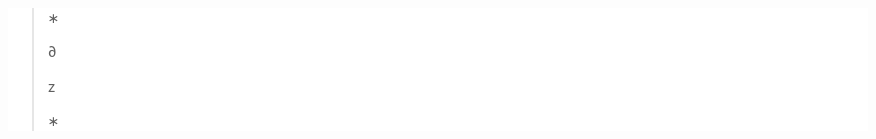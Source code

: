 > 
> 
> 
> 
> 
> 
> 
> 
> 
> 
> 
> 
>  ∗
>  
> 
> 
> 
> 
> 
> 
> 
> 
> 
> 
> 
> 
> 
> 
>  ∂
>  
> 
> 
>  z
>  
> 
> 
> 
> 
> 
> 
> 
> 
> 
>  ∗
>  
> 
> 
> 
> 
> 
> 
> 
> 
> 
> 
> 
> 
> 
> 
> 
> 
> 
> 
> 